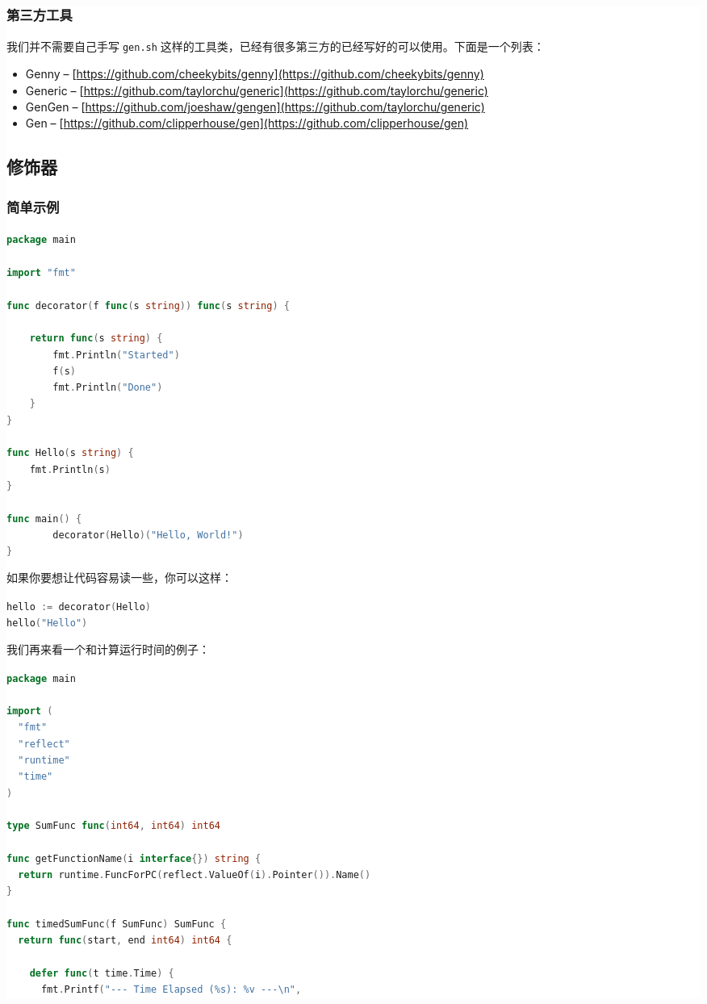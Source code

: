 ### 第三方工具

我们并不需要自己手写 `gen.sh` 这样的工具类，已经有很多第三方的已经写好的可以使用。下面是一个列表：

-   Genny – [https://github.com/cheekybits/genny](https://github.com/cheekybits/genny)
-   Generic – [https://github.com/taylorchu/generic](https://github.com/taylorchu/generic)
-   GenGen – [https://github.com/joeshaw/gengen](https://github.com/taylorchu/generic)
-   Gen – [https://github.com/clipperhouse/gen](https://github.com/clipperhouse/gen)

## 修饰器

### 简单示例

```go
package main

import "fmt"

func decorator(f func(s string)) func(s string) {

    return func(s string) {
        fmt.Println("Started")
        f(s)
        fmt.Println("Done")
    }
}

func Hello(s string) {
    fmt.Println(s)
}

func main() {
        decorator(Hello)("Hello, World!")
}
```

如果你要想让代码容易读一些，你可以这样：

```go
hello := decorator(Hello)
hello("Hello")
```

我们再来看一个和计算运行时间的例子：

```go
package main

import (
  "fmt"
  "reflect"
  "runtime"
  "time"
)

type SumFunc func(int64, int64) int64

func getFunctionName(i interface{}) string {
  return runtime.FuncForPC(reflect.ValueOf(i).Pointer()).Name()
}

func timedSumFunc(f SumFunc) SumFunc {
  return func(start, end int64) int64 {

    defer func(t time.Time) {
      fmt.Printf("--- Time Elapsed (%s): %v ---\n",
```